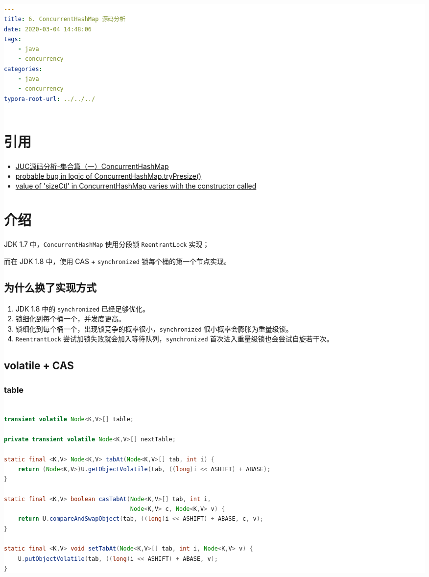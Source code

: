```yaml
---
title: 6. ConcurrentHashMap 源码分析
date: 2020-03-04 14:48:06
tags:
	- java
	- concurrency
categories:
	- java	
	- concurrency
typora-root-url: ../../../
---
```


# 引用

- [JUC源码分析-集合篇（一）ConcurrentHashMap](https://www.cnblogs.com/binarylei/p/10921214.html)
- [probable bug in logic of ConcurrentHashMap.tryPresize()](https://bugs.openjdk.java.net/browse/JDK-8215409)
- [value of 'sizeCtl' in ConcurrentHashMap varies with the constructor called](https://bugs.openjdk.java.net/browse/JDK-8202422)

# 介绍

JDK 1.7 中，`ConcurrentHashMap` 使用分段锁 `ReentrantLock` 实现；

而在 JDK 1.8 中，使用 CAS + `synchronized` 锁每个桶的第一个节点实现。

## 为什么换了实现方式

1. JDK 1.8 中的 `synchronized` 已经足够优化。
2. 锁细化到每个桶一个，并发度更高。
3. 锁细化到每个桶一个，出现锁竞争的概率很小，`synchronized` 很小概率会膨胀为重量级锁。
4. `ReentrantLock` 尝试加锁失败就会加入等待队列，`synchronized` 首次进入重量级锁也会尝试自旋若干次。

##  volatile + CAS

### table

```java

transient volatile Node<K,V>[] table;

private transient volatile Node<K,V>[] nextTable;

static final <K,V> Node<K,V> tabAt(Node<K,V>[] tab, int i) {
    return (Node<K,V>)U.getObjectVolatile(tab, ((long)i << ASHIFT) + ABASE);
}

static final <K,V> boolean casTabAt(Node<K,V>[] tab, int i,
                                    Node<K,V> c, Node<K,V> v) {
    return U.compareAndSwapObject(tab, ((long)i << ASHIFT) + ABASE, c, v);
}

static final <K,V> void setTabAt(Node<K,V>[] tab, int i, Node<K,V> v) {
    U.putObjectVolatile(tab, ((long)i << ASHIFT) + ABASE, v);
}
```
